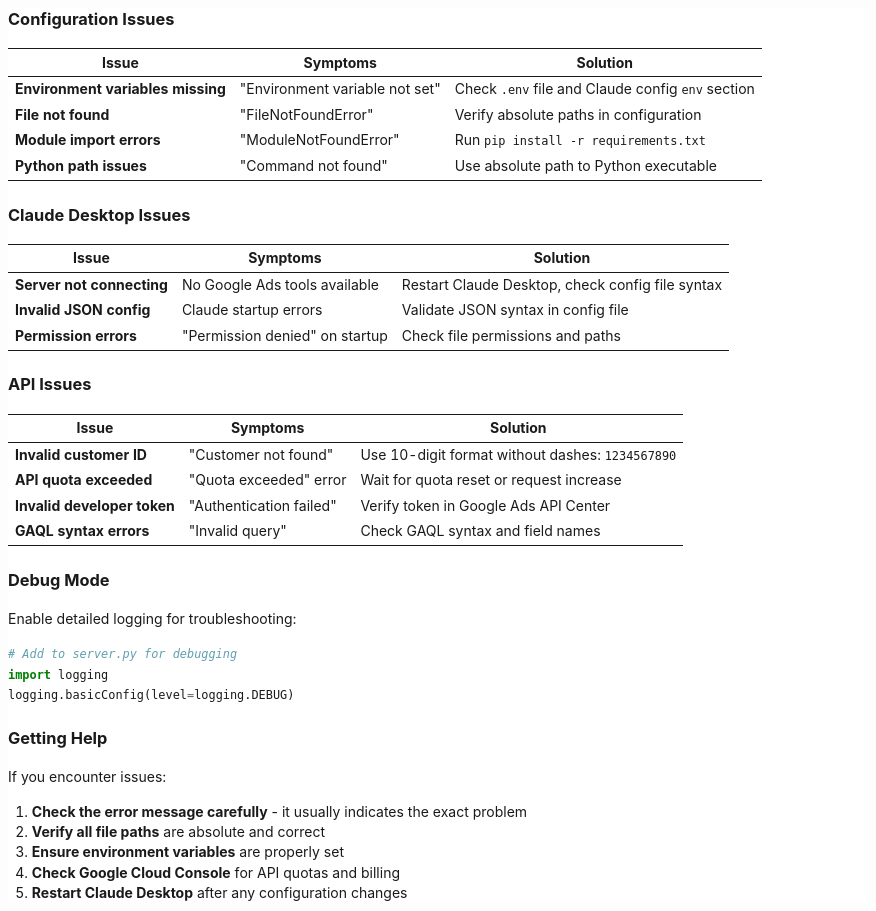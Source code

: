 ### Configuration Issues

| Issue | Symptoms | Solution |
|-------|----------|----------|
| **Environment variables missing** | "Environment variable not set" | Check `.env` file and Claude config `env` section |
| **File not found** | "FileNotFoundError" | Verify absolute paths in configuration |
| **Module import errors** | "ModuleNotFoundError" | Run `pip install -r requirements.txt` |
| **Python path issues** | "Command not found" | Use absolute path to Python executable |

### Claude Desktop Issues

| Issue | Symptoms | Solution |
|-------|----------|----------|
| **Server not connecting** | No Google Ads tools available | Restart Claude Desktop, check config file syntax |
| **Invalid JSON config** | Claude startup errors | Validate JSON syntax in config file |
| **Permission errors** | "Permission denied" on startup | Check file permissions and paths |

### API Issues

| Issue | Symptoms | Solution |
|-------|----------|----------|
| **Invalid customer ID** | "Customer not found" | Use 10-digit format without dashes: `1234567890` |
| **API quota exceeded** | "Quota exceeded" error | Wait for quota reset or request increase |
| **Invalid developer token** | "Authentication failed" | Verify token in Google Ads API Center |
| **GAQL syntax errors** | "Invalid query" | Check GAQL syntax and field names |

### Debug Mode

Enable detailed logging for troubleshooting:

```python
# Add to server.py for debugging
import logging
logging.basicConfig(level=logging.DEBUG)
```

### Getting Help

If you encounter issues:

1. **Check the error message carefully** - it usually indicates the exact problem
2. **Verify all file paths** are absolute and correct
3. **Ensure environment variables** are properly set
4. **Check Google Cloud Console** for API quotas and billing
5. **Restart Claude Desktop** after any configuration changes
